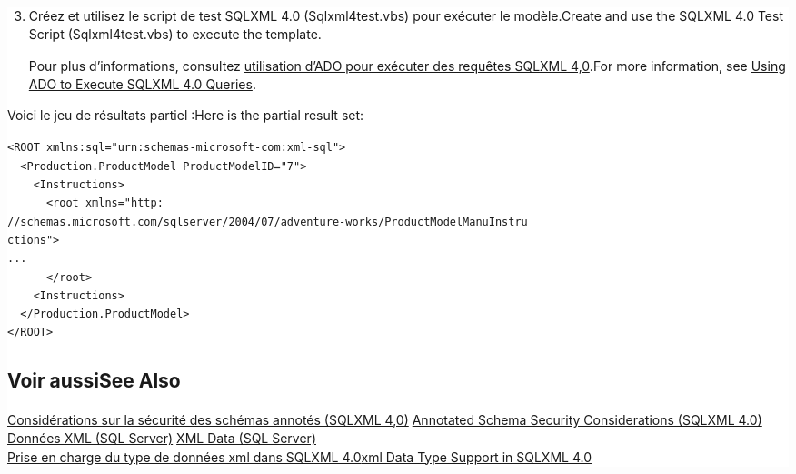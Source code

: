 3.  <span data-ttu-id="55fe2-150">Créez et utilisez le script de test SQLXML 4.0 (Sqlxml4test.vbs) pour exécuter le modèle.</span><span class="sxs-lookup"><span data-stu-id="55fe2-150">Create and use the SQLXML 4.0 Test Script (Sqlxml4test.vbs) to execute the template.</span></span>  
  
     <span data-ttu-id="55fe2-151">Pour plus d’informations, consultez [utilisation d’ADO pour exécuter des requêtes SQLXML 4,0](../sqlxml/using-ado-to-execute-sqlxml-4-0-queries.md).</span><span class="sxs-lookup"><span data-stu-id="55fe2-151">For more information, see [Using ADO to Execute SQLXML 4.0 Queries](../sqlxml/using-ado-to-execute-sqlxml-4-0-queries.md).</span></span>  
  
 <span data-ttu-id="55fe2-152">Voici le jeu de résultats partiel :</span><span class="sxs-lookup"><span data-stu-id="55fe2-152">Here is the partial result set:</span></span>  
  
```  
<ROOT xmlns:sql="urn:schemas-microsoft-com:xml-sql">  
  <Production.ProductModel ProductModelID="7">  
    <Instructions>  
      <root xmlns="http:  
//schemas.microsoft.com/sqlserver/2004/07/adventure-works/ProductModelManuInstru  
ctions">  
...  
      </root>  
    <Instructions>  
  </Production.ProductModel>  
</ROOT>  
```  
  
## <a name="see-also"></a><span data-ttu-id="55fe2-153">Voir aussi</span><span class="sxs-lookup"><span data-stu-id="55fe2-153">See Also</span></span>  
 <span data-ttu-id="55fe2-154">[Considérations sur la sécurité des schémas annotés &#40;SQLXML 4,0&#41;](../sqlxml-annotated-xsd-schemas-xpath-queries/security/annotated-schema-security-considerations-sqlxml-4-0.md) </span><span class="sxs-lookup"><span data-stu-id="55fe2-154">[Annotated Schema Security Considerations &#40;SQLXML 4.0&#41;](../sqlxml-annotated-xsd-schemas-xpath-queries/security/annotated-schema-security-considerations-sqlxml-4-0.md) </span></span>  
 <span data-ttu-id="55fe2-155">[Données XML &#40;SQL Server&#41;](../xml/xml-data-sql-server.md) </span><span class="sxs-lookup"><span data-stu-id="55fe2-155">[XML Data &#40;SQL Server&#41;](../xml/xml-data-sql-server.md) </span></span>  
 [<span data-ttu-id="55fe2-156">Prise en charge du type de données xml dans SQLXML 4.0</span><span class="sxs-lookup"><span data-stu-id="55fe2-156">xml Data Type Support in SQLXML 4.0</span></span>](../sqlxml/xml-data-type-support-in-sqlxml-4-0.md)  
  
  
